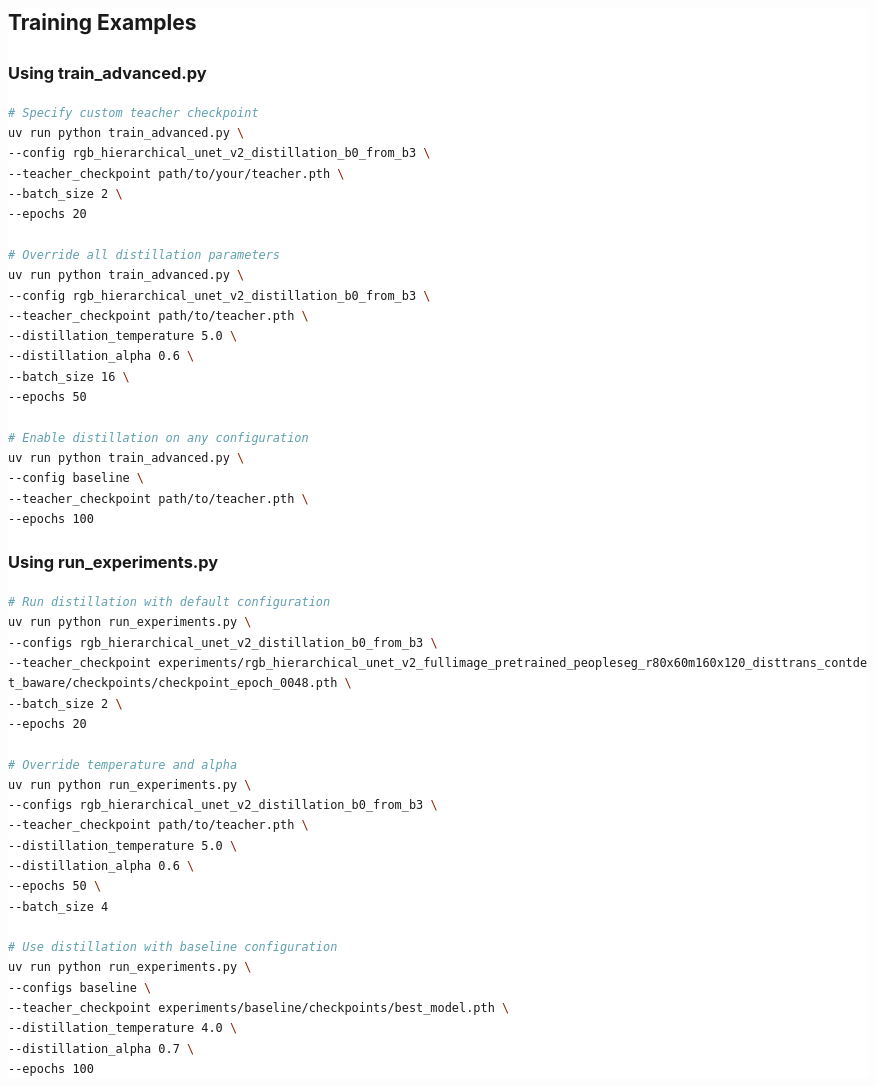 ## Training Examples

### Using train_advanced.py

```bash
# Specify custom teacher checkpoint
uv run python train_advanced.py \
--config rgb_hierarchical_unet_v2_distillation_b0_from_b3 \
--teacher_checkpoint path/to/your/teacher.pth \
--batch_size 2 \
--epochs 20

# Override all distillation parameters
uv run python train_advanced.py \
--config rgb_hierarchical_unet_v2_distillation_b0_from_b3 \
--teacher_checkpoint path/to/teacher.pth \
--distillation_temperature 5.0 \
--distillation_alpha 0.6 \
--batch_size 16 \
--epochs 50

# Enable distillation on any configuration
uv run python train_advanced.py \
--config baseline \
--teacher_checkpoint path/to/teacher.pth \
--epochs 100
```

### Using run_experiments.py

```bash
# Run distillation with default configuration
uv run python run_experiments.py \
--configs rgb_hierarchical_unet_v2_distillation_b0_from_b3 \
--teacher_checkpoint experiments/rgb_hierarchical_unet_v2_fullimage_pretrained_peopleseg_r80x60m160x120_disttrans_contdet_baware/checkpoints/checkpoint_epoch_0048.pth \
--batch_size 2 \
--epochs 20

# Override temperature and alpha
uv run python run_experiments.py \
--configs rgb_hierarchical_unet_v2_distillation_b0_from_b3 \
--teacher_checkpoint path/to/teacher.pth \
--distillation_temperature 5.0 \
--distillation_alpha 0.6 \
--epochs 50 \
--batch_size 4

# Use distillation with baseline configuration
uv run python run_experiments.py \
--configs baseline \
--teacher_checkpoint experiments/baseline/checkpoints/best_model.pth \
--distillation_temperature 4.0 \
--distillation_alpha 0.7 \
--epochs 100
```
